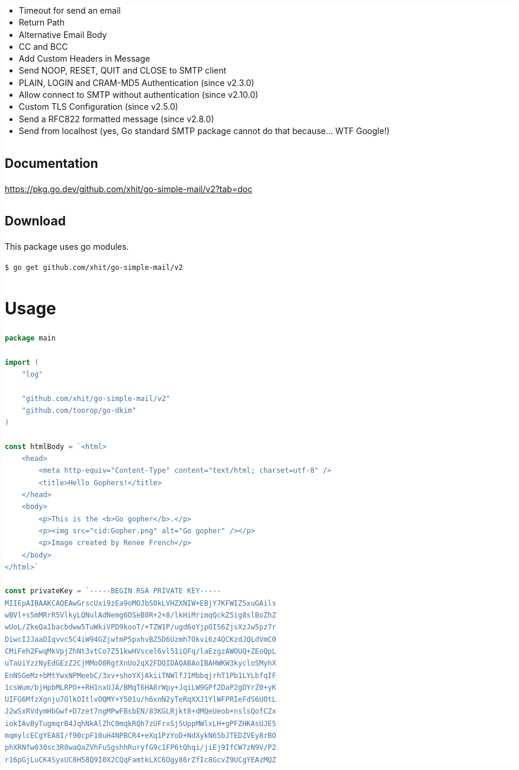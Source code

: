 - Timeout for send an email
- Return Path
- Alternative Email Body
- CC and BCC
- Add Custom Headers in Message
- Send NOOP, RESET, QUIT and CLOSE to SMTP client
- PLAIN, LOGIN and CRAM-MD5 Authentication (since v2.3.0)
- Allow connect to SMTP without authentication (since v2.10.0)
- Custom TLS Configuration (since v2.5.0)
- Send a RFC822 formatted message (since v2.8.0)
- Send from localhost (yes, Go standard SMTP package cannot do that because... WTF Google!)

## Documentation

https://pkg.go.dev/github.com/xhit/go-simple-mail/v2?tab=doc

## Download

This package uses go modules.

```console
$ go get github.com/xhit/go-simple-mail/v2
```

# Usage

```go
package main

import (
	"log"

	"github.com/xhit/go-simple-mail/v2"
	"github.com/toorop/go-dkim"
)

const htmlBody = `<html>
	<head>
		<meta http-equiv="Content-Type" content="text/html; charset=utf-8" />
		<title>Hello Gophers!</title>
	</head>
	<body>
		<p>This is the <b>Go gopher</b>.</p>
		<p><img src="cid:Gopher.png" alt="Go gopher" /></p>
		<p>Image created by Renee French</p>
	</body>
</html>`

const privateKey = `-----BEGIN RSA PRIVATE KEY-----
MIIEpAIBAAKCAQEAwGrscUxi9zEa9oMOJbS0kLVHZXNIW+EBjY7KFWIZSxuGAils
wBVl+s5mMRrR5VlkyLQNulAdNemg6OSeB0R+2+8/lkHiMrimqQckZ5ig8slBoZhZ
wUoL/ZkeQa1bacbdww5TuWkiVPD9kooT/+TZW1P/ugd6oYjpOI56ZjsXzJw5pz7r
DiwcIJJaaDIqvvc5C4iW94GZjwtmP5pxhvBZ5D6Uzmh7Okvi6z4QCKzdJQLdVmC0
CMiFeh2FwqMkVpjZhNt3vtCo7Z51kwHVscel6vl51iQFq/laEzgzAWOUQ+ZEoQpL
uTaUiYzzNyEdGEzZ2CjMMoO8RgtXnUo2qX2FDQIDAQABAoIBAHWKW3kycloSMyhX
EnNSGeMz+bMtYwxNPMeebC/3xv+shoYXjAkiiTNWlfJ1MbbqjrhT1Pb1LYLbfqIF
1csWum/bjHpbMLRPO++RH1nxUJA/BMqT6HA8rWpy+JqiLW9GPf2DaP2gDYrZ0+yK
UIFG6MfzXgnju7OlkOItlvOQMY+Y501u/h6xnN2yTeRqXXJ1YlWFPRIeFdS6UOtL
J2wSxRVdymHbGwf+D7zet7ngMPwFBsbEN/83KGLRjkt8+dMQeUeob+nslsQofCZx
iokIAvByTugmqrB4JqhNkAlZhC0mqkRQh7zUFrxSj5UppMWlxLH+gPFZHKAsUJE5
mqmylcECgYEA8I/f90cpF10uH4NPBCR4+eXq1PzYoD+NdXykN65bJTEDZVEy8rBO
phXRNfw030sc3R0waQaZVhFuSgshhRuryfG9c1FP6tQhqi/jiEj9IfCW7zN9V/P2
r16pGjLuCK4SyxUC8H58Q9I0X2CQqFamtkLXC6Ogy86rZfIc8GcvZ9UCgYEAzMQZ
```